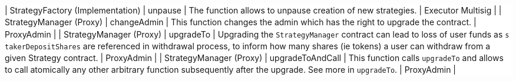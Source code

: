 | StrategyFactory (Implementation)       | unpause                                            | The function allows to unpause creation of new strategies.                                                                                                                                                                                                                                                                                                                                                                                                                                                                                                                                                                                                                                                                                                                                                                                                                                                                                                                                                                                                                                                     | Executor Multisig                                                                                                                                                                                         |
| StrategyManager (Proxy)                | changeAdmin                                        | This function changes the admin which has the right to upgrade the contract.                                                                                                                                                                                                                                                                                                                                                                                                                                                                                                                                                                                                                                                                                                                                                                                                                                                                                                                                                                                                                                   | ProxyAdmin                                                                                                                                                                                                |
| StrategyManager (Proxy)                | upgradeTo                                          | Upgrading the `StrategyManager` contract can lead to loss of user funds as `stakerDepositShares` are referenced in withdrawal process, to inform how many shares (ie tokens) a user can withdraw from a given Strategy contract.                                                                                                                                                                                                                                                                                                                                                                                                                                                                                                                                                                                                                                                                                                                                                                                                                                                                               | ProxyAdmin                                                                                                                                                                                                |
| StrategyManager (Proxy)                | upgradeToAndCall                                   | This function calls `upgradeTo` and allows to call atomically any other arbitrary function subsequently after the upgrade. See more in `upgradeTo`.                                                                                                                                                                                                                                                                                                                                                                                                                                                                                                                                                                                                                                                                                                                                                                                                                                                                                                                                                            | ProxyAdmin                                                                                                                                                                                                |
